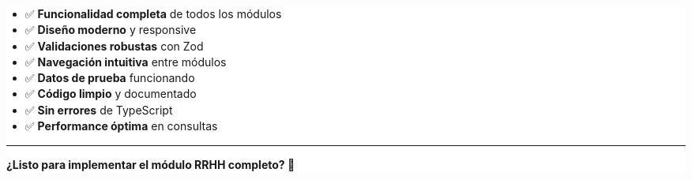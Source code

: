 - ✅ **Funcionalidad completa** de todos los módulos
- ✅ **Diseño moderno** y responsive
- ✅ **Validaciones robustas** con Zod
- ✅ **Navegación intuitiva** entre módulos
- ✅ **Datos de prueba** funcionando
- ✅ **Código limpio** y documentado
- ✅ **Sin errores** de TypeScript
- ✅ **Performance óptima** en consultas

---

**¿Listo para implementar el módulo RRHH completo? 🚀**
